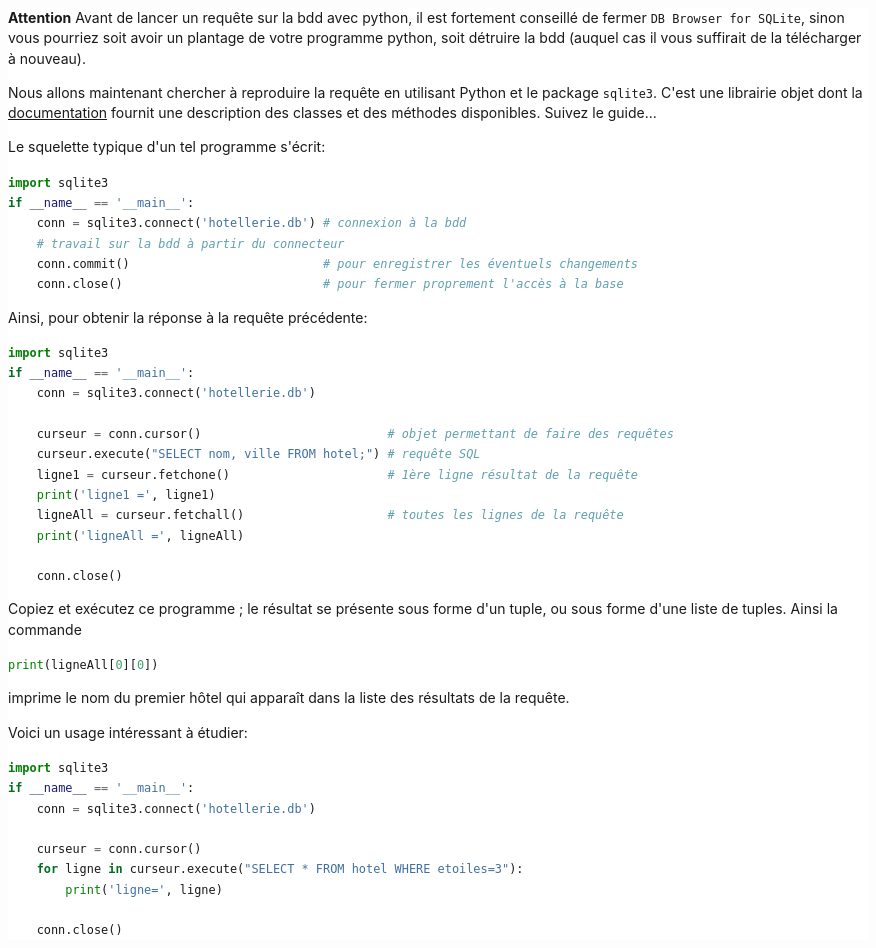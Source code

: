 **Attention** Avant de lancer un requête sur la bdd avec python, il est fortement conseillé de fermer ``DB Browser for SQLite``, sinon vous pourriez soit avoir un plantage de votre programme python, soit détruire la bdd (auquel cas il vous suffirait de la télécharger à nouveau).

Nous allons maintenant chercher à reproduire la requête en utilisant Python et le package  ``sqlite3``.  C'est une librairie objet dont la [documentation](https://docs.python.org/3/library/sqlite3.html#module-sqlite3) fournit une description des classes et des méthodes disponibles. Suivez le guide...

Le squelette typique d'un tel programme s'écrit: 
```python
import sqlite3
if __name__ == '__main__':
	conn = sqlite3.connect('hotellerie.db') # connexion à la bdd
	# travail sur la bdd à partir du connecteur
	conn.commit()                           # pour enregistrer les éventuels changements 
	conn.close()                            # pour fermer proprement l'accès à la base
```

Ainsi, pour obtenir la réponse à la requête précédente:
```python
import sqlite3
if __name__ == '__main__':
	conn = sqlite3.connect('hotellerie.db')

	curseur = conn.cursor()                          # objet permettant de faire des requêtes
	curseur.execute("SELECT nom, ville FROM hotel;") # requête SQL
	ligne1 = curseur.fetchone()                      # 1ère ligne résultat de la requête
	print('ligne1 =', ligne1)
	ligneAll = curseur.fetchall()                    # toutes les lignes de la requête
	print('ligneAll =', ligneAll)

	conn.close() 
```

Copiez et exécutez ce programme ; le résultat se présente sous forme d'un tuple, ou sous forme d'une liste de tuples. Ainsi la commande 
```python
print(ligneAll[0][0])
```
imprime le nom du premier hôtel qui apparaît dans la liste des résultats de la requête.

Voici un usage intéressant à étudier:
```python
import sqlite3
if __name__ == '__main__':
	conn = sqlite3.connect('hotellerie.db')

	curseur = conn.cursor()  
	for ligne in curseur.execute("SELECT * FROM hotel WHERE etoiles=3"):
		print('ligne=', ligne)
	
	conn.close() 
```
